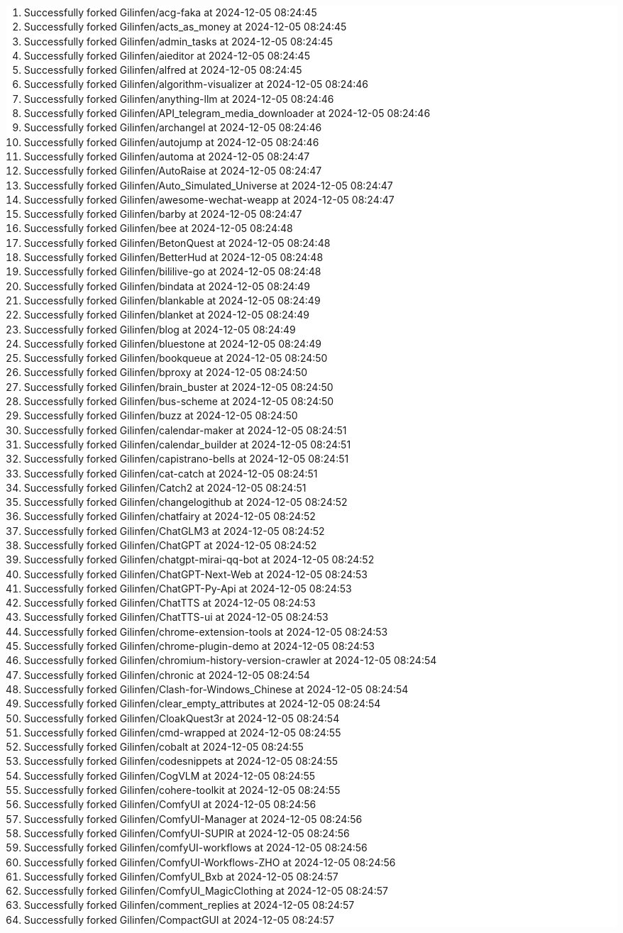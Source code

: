 1. Successfully forked Gilinfen/acg-faka at 2024-12-05 08:24:45
2. Successfully forked Gilinfen/acts_as_money at 2024-12-05 08:24:45
3. Successfully forked Gilinfen/admin_tasks at 2024-12-05 08:24:45
4. Successfully forked Gilinfen/aieditor at 2024-12-05 08:24:45
5. Successfully forked Gilinfen/alfred at 2024-12-05 08:24:45
6. Successfully forked Gilinfen/algorithm-visualizer at 2024-12-05 08:24:46
7. Successfully forked Gilinfen/anything-llm at 2024-12-05 08:24:46
8. Successfully forked Gilinfen/API_telegram_media_downloader at 2024-12-05 08:24:46
9. Successfully forked Gilinfen/archangel at 2024-12-05 08:24:46
10. Successfully forked Gilinfen/autojump at 2024-12-05 08:24:46
11. Successfully forked Gilinfen/automa at 2024-12-05 08:24:47
12. Successfully forked Gilinfen/AutoRaise at 2024-12-05 08:24:47
13. Successfully forked Gilinfen/Auto_Simulated_Universe at 2024-12-05 08:24:47
14. Successfully forked Gilinfen/awesome-wechat-weapp at 2024-12-05 08:24:47
15. Successfully forked Gilinfen/barby at 2024-12-05 08:24:47
16. Successfully forked Gilinfen/bee at 2024-12-05 08:24:48
17. Successfully forked Gilinfen/BetonQuest at 2024-12-05 08:24:48
18. Successfully forked Gilinfen/BetterHud at 2024-12-05 08:24:48
19. Successfully forked Gilinfen/bililive-go at 2024-12-05 08:24:48
20. Successfully forked Gilinfen/bindata at 2024-12-05 08:24:49
21. Successfully forked Gilinfen/blankable at 2024-12-05 08:24:49
22. Successfully forked Gilinfen/blanket at 2024-12-05 08:24:49
23. Successfully forked Gilinfen/blog at 2024-12-05 08:24:49
24. Successfully forked Gilinfen/bluestone at 2024-12-05 08:24:49
25. Successfully forked Gilinfen/bookqueue at 2024-12-05 08:24:50
26. Successfully forked Gilinfen/bproxy at 2024-12-05 08:24:50
27. Successfully forked Gilinfen/brain_buster at 2024-12-05 08:24:50
28. Successfully forked Gilinfen/bus-scheme at 2024-12-05 08:24:50
29. Successfully forked Gilinfen/buzz at 2024-12-05 08:24:50
30. Successfully forked Gilinfen/calendar-maker at 2024-12-05 08:24:51
31. Successfully forked Gilinfen/calendar_builder at 2024-12-05 08:24:51
32. Successfully forked Gilinfen/capistrano-bells at 2024-12-05 08:24:51
33. Successfully forked Gilinfen/cat-catch at 2024-12-05 08:24:51
34. Successfully forked Gilinfen/Catch2 at 2024-12-05 08:24:51
35. Successfully forked Gilinfen/changelogithub at 2024-12-05 08:24:52
36. Successfully forked Gilinfen/chatfairy at 2024-12-05 08:24:52
37. Successfully forked Gilinfen/ChatGLM3 at 2024-12-05 08:24:52
38. Successfully forked Gilinfen/ChatGPT at 2024-12-05 08:24:52
39. Successfully forked Gilinfen/chatgpt-mirai-qq-bot at 2024-12-05 08:24:52
40. Successfully forked Gilinfen/ChatGPT-Next-Web at 2024-12-05 08:24:53
41. Successfully forked Gilinfen/ChatGPT-Py-Api at 2024-12-05 08:24:53
42. Successfully forked Gilinfen/ChatTTS at 2024-12-05 08:24:53
43. Successfully forked Gilinfen/ChatTTS-ui at 2024-12-05 08:24:53
44. Successfully forked Gilinfen/chrome-extension-tools at 2024-12-05 08:24:53
45. Successfully forked Gilinfen/chrome-plugin-demo at 2024-12-05 08:24:53
46. Successfully forked Gilinfen/chromium-history-version-crawler at 2024-12-05 08:24:54
47. Successfully forked Gilinfen/chronic at 2024-12-05 08:24:54
48. Successfully forked Gilinfen/Clash-for-Windows_Chinese at 2024-12-05 08:24:54
49. Successfully forked Gilinfen/clear_empty_attributes at 2024-12-05 08:24:54
50. Successfully forked Gilinfen/CloakQuest3r at 2024-12-05 08:24:54
51. Successfully forked Gilinfen/cmd-wrapped at 2024-12-05 08:24:55
52. Successfully forked Gilinfen/cobalt at 2024-12-05 08:24:55
53. Successfully forked Gilinfen/codesnippets at 2024-12-05 08:24:55
54. Successfully forked Gilinfen/CogVLM at 2024-12-05 08:24:55
55. Successfully forked Gilinfen/cohere-toolkit at 2024-12-05 08:24:55
56. Successfully forked Gilinfen/ComfyUI at 2024-12-05 08:24:56
57. Successfully forked Gilinfen/ComfyUI-Manager at 2024-12-05 08:24:56
58. Successfully forked Gilinfen/ComfyUI-SUPIR at 2024-12-05 08:24:56
59. Successfully forked Gilinfen/comfyUI-workflows at 2024-12-05 08:24:56
60. Successfully forked Gilinfen/ComfyUI-Workflows-ZHO at 2024-12-05 08:24:56
61. Successfully forked Gilinfen/ComfyUI_Bxb at 2024-12-05 08:24:57
62. Successfully forked Gilinfen/ComfyUI_MagicClothing at 2024-12-05 08:24:57
63. Successfully forked Gilinfen/comment_replies at 2024-12-05 08:24:57
64. Successfully forked Gilinfen/CompactGUI at 2024-12-05 08:24:57